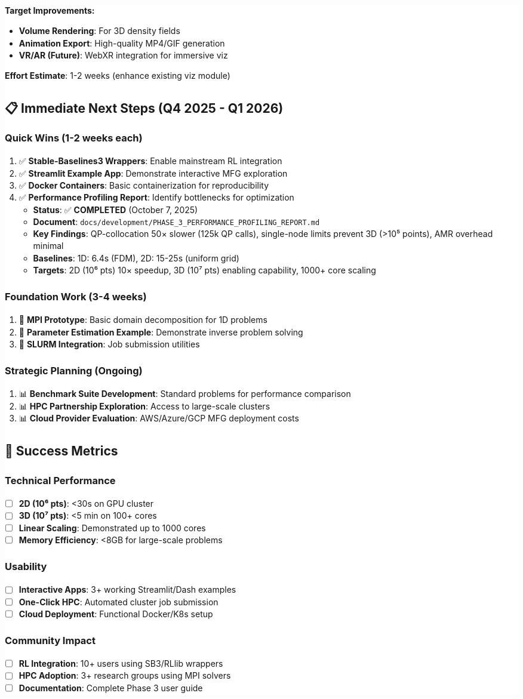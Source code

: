 **Target Improvements:**
- **Volume Rendering**: For 3D density fields
- **Animation Export**: High-quality MP4/GIF generation
- **VR/AR (Future)**: WebXR integration for immersive viz

**Effort Estimate**: 1-2 weeks (enhance existing viz module)

## 📋 Immediate Next Steps (Q4 2025 - Q1 2026)

### **Quick Wins (1-2 weeks each)**
1. ✅ **Stable-Baselines3 Wrappers**: Enable mainstream RL integration
2. ✅ **Streamlit Example App**: Demonstrate interactive MFG exploration
3. ✅ **Docker Containers**: Basic containerization for reproducibility
4. ✅ **Performance Profiling Report**: Identify bottlenecks for optimization
   - **Status**: ✅ **COMPLETED** (October 7, 2025)
   - **Document**: `docs/development/PHASE_3_PERFORMANCE_PROFILING_REPORT.md`
   - **Key Findings**: QP-collocation 50× slower (125k QP calls), single-node limits prevent 3D (>10⁵ points), AMR overhead minimal
   - **Baselines**: 1D: 6.4s (FDM), 2D: 15-25s (uniform grid)
   - **Targets**: 2D (10⁶ pts) 10× speedup, 3D (10⁷ pts) enabling capability, 1000+ core scaling

### **Foundation Work (3-4 weeks)**
1. 🔵 **MPI Prototype**: Basic domain decomposition for 1D problems
2. 🔵 **Parameter Estimation Example**: Demonstrate inverse problem solving
3. 🔵 **SLURM Integration**: Job submission utilities

### **Strategic Planning (Ongoing)**
1. 📊 **Benchmark Suite Development**: Standard problems for performance comparison
2. 📊 **HPC Partnership Exploration**: Access to large-scale clusters
3. 📊 **Cloud Provider Evaluation**: AWS/Azure/GCP MFG deployment costs

## 🎯 Success Metrics

### **Technical Performance**
- [ ] **2D (10⁶ pts)**: <30s on GPU cluster
- [ ] **3D (10⁷ pts)**: <5 min on 100+ cores
- [ ] **Linear Scaling**: Demonstrated up to 1000 cores
- [ ] **Memory Efficiency**: <8GB for large-scale problems

### **Usability**
- [ ] **Interactive Apps**: 3+ working Streamlit/Dash examples
- [ ] **One-Click HPC**: Automated cluster job submission
- [ ] **Cloud Deployment**: Functional Docker/K8s setup

### **Community Impact**
- [ ] **RL Integration**: 10+ users using SB3/RLlib wrappers
- [ ] **HPC Adoption**: 3+ research groups using MPI solvers
- [ ] **Documentation**: Complete Phase 3 user guide
